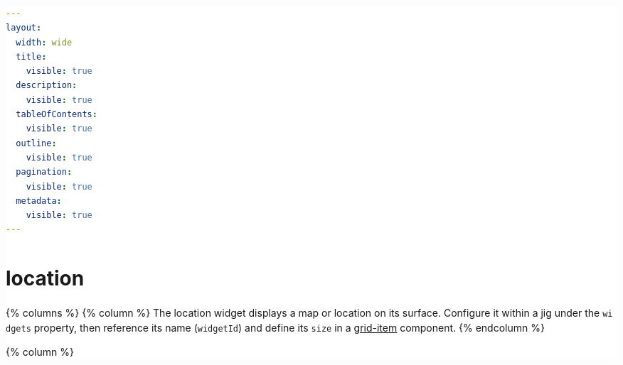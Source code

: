 ```yaml
---
layout:
  width: wide
  title:
    visible: true
  description:
    visible: true
  tableOfContents:
    visible: true
  outline:
    visible: true
  pagination:
    visible: true
  metadata:
    visible: true
---
```


# location

{% columns %}
{% column %}
The location widget displays a map or location on its surface. Configure it within a jig under the `widgets` property, then reference its name (`widgetId`) and define its `size` in a [grid-item](../Components/grid/grid-item.md) component.
{% endcolumn %}

{% column %}